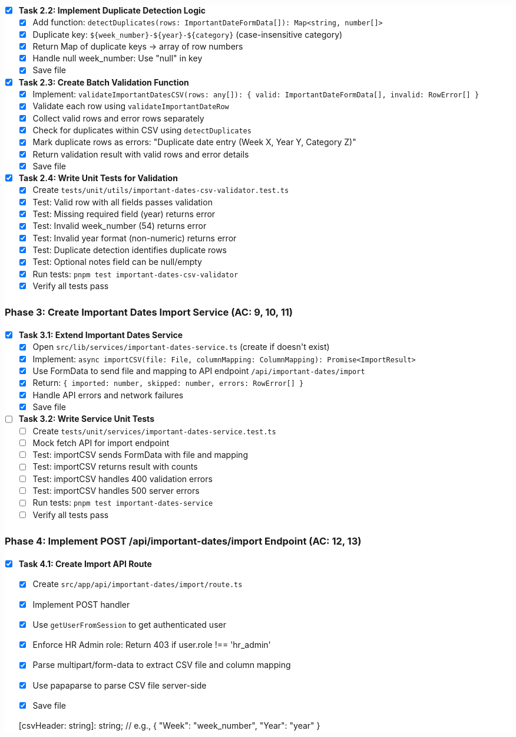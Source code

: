 - [x] **Task 2.2: Implement Duplicate Detection Logic**
  - [x] Add function: `detectDuplicates(rows: ImportantDateFormData[]): Map<string, number[]>`
  - [x] Duplicate key: `${week_number}-${year}-${category}` (case-insensitive category)
  - [x] Return Map of duplicate keys → array of row numbers
  - [x] Handle null week_number: Use "null" in key
  - [x] Save file

- [x] **Task 2.3: Create Batch Validation Function**
  - [x] Implement: `validateImportantDatesCSV(rows: any[]): { valid: ImportantDateFormData[], invalid: RowError[] }`
  - [x] Validate each row using `validateImportantDateRow`
  - [x] Collect valid rows and error rows separately
  - [x] Check for duplicates within CSV using `detectDuplicates`
  - [x] Mark duplicate rows as errors: "Duplicate date entry (Week X, Year Y, Category Z)"
  - [x] Return validation result with valid rows and error details
  - [x] Save file

- [x] **Task 2.4: Write Unit Tests for Validation**
  - [x] Create `tests/unit/utils/important-dates-csv-validator.test.ts`
  - [x] Test: Valid row with all fields passes validation
  - [x] Test: Missing required field (year) returns error
  - [x] Test: Invalid week_number (54) returns error
  - [x] Test: Invalid year format (non-numeric) returns error
  - [x] Test: Duplicate detection identifies duplicate rows
  - [x] Test: Optional notes field can be null/empty
  - [x] Run tests: `pnpm test important-dates-csv-validator`
  - [x] Verify all tests pass

### Phase 3: Create Important Dates Import Service (AC: 9, 10, 11)

- [x] **Task 3.1: Extend Important Dates Service**
  - [x] Open `src/lib/services/important-dates-service.ts` (create if doesn't exist)
  - [x] Implement: `async importCSV(file: File, columnMapping: ColumnMapping): Promise<ImportResult>`
  - [x] Use FormData to send file and mapping to API endpoint `/api/important-dates/import`
  - [x] Return: `{ imported: number, skipped: number, errors: RowError[] }`
  - [x] Handle API errors and network failures
  - [x] Save file

- [ ] **Task 3.2: Write Service Unit Tests**
  - [ ] Create `tests/unit/services/important-dates-service.test.ts`
  - [ ] Mock fetch API for import endpoint
  - [ ] Test: importCSV sends FormData with file and mapping
  - [ ] Test: importCSV returns result with counts
  - [ ] Test: importCSV handles 400 validation errors
  - [ ] Test: importCSV handles 500 server errors
  - [ ] Run tests: `pnpm test important-dates-service`
  - [ ] Verify all tests pass

### Phase 4: Implement POST /api/important-dates/import Endpoint (AC: 12, 13)

- [x] **Task 4.1: Create Import API Route**
  - [x] Create `src/app/api/important-dates/import/route.ts`
  - [x] Implement POST handler
  - [x] Use `getUserFromSession` to get authenticated user
  - [x] Enforce HR Admin role: Return 403 if user.role !== 'hr_admin'
  - [x] Parse multipart/form-data to extract CSV file and column mapping
  - [x] Use papaparse to parse CSV file server-side
  - [x] Save file


  [csvHeader: string]: string; // e.g., { "Week": "week_number", "Year": "year" }
